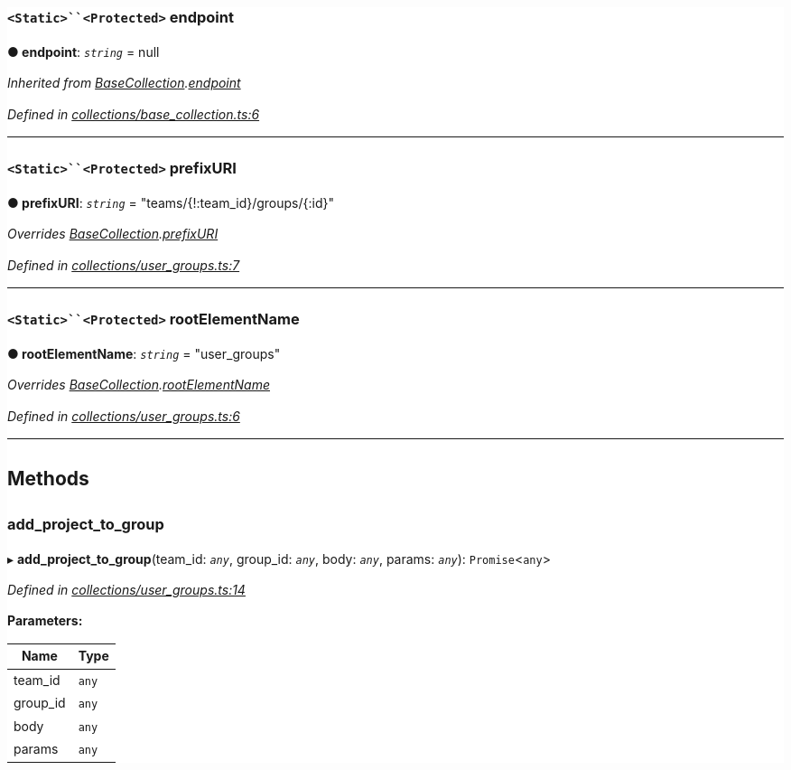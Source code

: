 ### `<Static>``<Protected>` endpoint

**● endpoint**: *`string`* =  null

*Inherited from [BaseCollection](_collections_base_collection_.basecollection.md).[endpoint](_collections_base_collection_.basecollection.md#endpoint)*

*Defined in [collections/base_collection.ts:6](https://github.com/lokalise/node-lokalise-api/blob/13b70eb/src/collections/base_collection.ts#L6)*

___
<a id="prefixuri"></a>

### `<Static>``<Protected>` prefixURI

**● prefixURI**: *`string`* = "teams/{!:team_id}/groups/{:id}"

*Overrides [BaseCollection](_collections_base_collection_.basecollection.md).[prefixURI](_collections_base_collection_.basecollection.md#prefixuri)*

*Defined in [collections/user_groups.ts:7](https://github.com/lokalise/node-lokalise-api/blob/13b70eb/src/collections/user_groups.ts#L7)*

___
<a id="rootelementname"></a>

### `<Static>``<Protected>` rootElementName

**● rootElementName**: *`string`* = "user_groups"

*Overrides [BaseCollection](_collections_base_collection_.basecollection.md).[rootElementName](_collections_base_collection_.basecollection.md#rootelementname)*

*Defined in [collections/user_groups.ts:6](https://github.com/lokalise/node-lokalise-api/blob/13b70eb/src/collections/user_groups.ts#L6)*

___

## Methods

<a id="add_project_to_group"></a>

###  add_project_to_group

▸ **add_project_to_group**(team_id: *`any`*, group_id: *`any`*, body: *`any`*, params: *`any`*): `Promise`<`any`>

*Defined in [collections/user_groups.ts:14](https://github.com/lokalise/node-lokalise-api/blob/13b70eb/src/collections/user_groups.ts#L14)*

**Parameters:**

| Name | Type |
| ------ | ------ |
| team_id | `any` |
| group_id | `any` |
| body | `any` |
| params | `any` |
